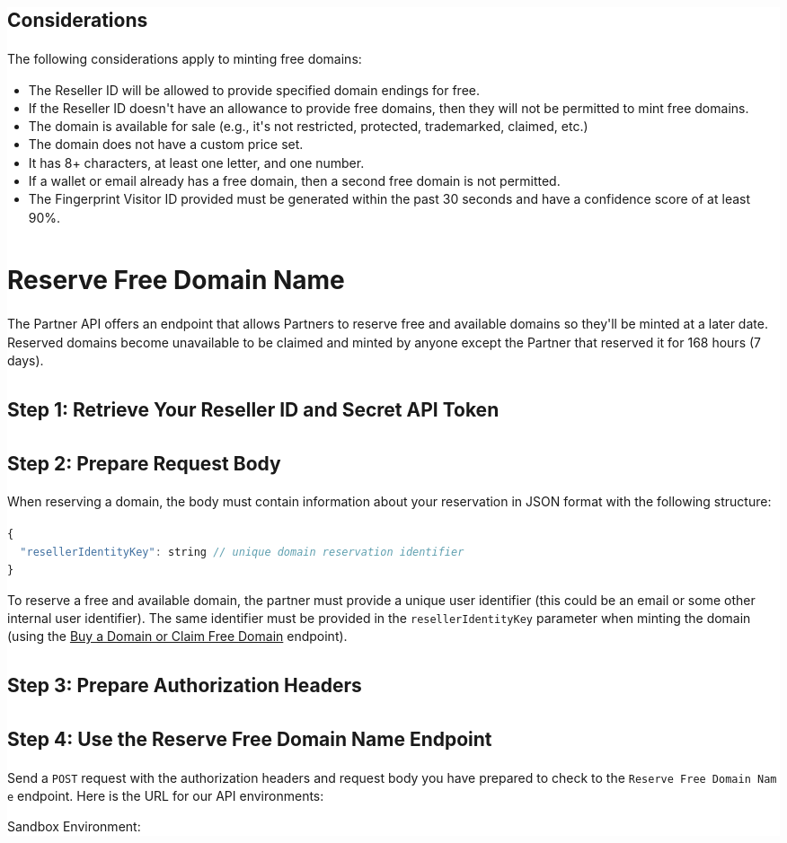 ## Considerations

The following considerations apply to minting free domains:

- The Reseller ID will be allowed to provide specified domain endings for free.
- If the Reseller ID doesn't have an allowance to provide free domains, then they will not be permitted to mint free domains.
- The domain is available for sale (e.g., it's not restricted, protected, trademarked, claimed, etc.)
- The domain does not have a custom price set.
- It has 8+ characters, at least one letter, and one number.
- If a wallet or email already has a free domain, then a second free domain is not permitted.
- The Fingerprint Visitor ID provided must be generated within the past 30 seconds and have a confidence score of at least 90%.

# Reserve Free Domain Name

The Partner API offers an endpoint that allows Partners to reserve free and available domains so they'll be minted at a later date. Reserved domains become unavailable to be claimed and minted by anyone except the Partner that reserved it for 168 hours (7 days).

## Step 1: Retrieve Your Reseller ID and Secret API Token

<embed src="/snippets/_reseller-id-location.md" />

## Step 2: Prepare Request Body

When reserving a domain, the body must contain information about your reservation in JSON format with the following structure:

```javascript
{
  "resellerIdentityKey": string // unique domain reservation identifier
}
```

To reserve a free and available domain, the partner must provide a unique user identifier (this could be an email or some other internal user identifier). The same identifier must be provided in the `resellerIdentityKey` parameter when minting the domain (using the [Buy a Domain or Claim Free Domain](https://docs.unstoppabledomains.com/openapi/reference/#operation/PostOrders) endpoint).

## Step 3: Prepare Authorization Headers

<embed src="/snippets/_auth-headers-preparation.md" />

## Step 4: Use the Reserve Free Domain Name Endpoint

Send a `POST` request with the authorization headers and request body you have prepared to check to the `Reserve Free Domain Name` endpoint. Here is the URL for our API environments:

Sandbox Environment:

